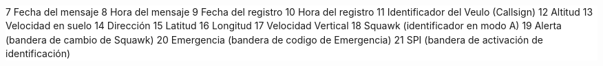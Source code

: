 <tr class="odd">
<td style="text-align: left;">7</td>
<td style="text-align: left;">Fecha del mensaje</td>
</tr>
<tr class="even">
<td style="text-align: left;">8</td>
<td style="text-align: left;">Hora del mensaje</td>
</tr>
<tr class="odd">
<td style="text-align: left;">9</td>
<td style="text-align: left;">Fecha del registro</td>
</tr>
<tr class="even">
<td style="text-align: left;">10</td>
<td style="text-align: left;">Hora del registro</td>
</tr>
<tr class="odd">
<td style="text-align: left;"></td>
<td style="text-align: left;"></td>
</tr>
<tr class="even">
<td style="text-align: left;">11</td>
<td style="text-align: left;">Identificador del Veulo (Callsign)</td>
</tr>
<tr class="odd">
<td style="text-align: left;">12</td>
<td style="text-align: left;">Altitud</td>
</tr>
<tr class="even">
<td style="text-align: left;">13</td>
<td style="text-align: left;">Velocidad en suelo</td>
</tr>
<tr class="odd">
<td style="text-align: left;">14</td>
<td style="text-align: left;">Dirección</td>
</tr>
<tr class="even">
<td style="text-align: left;">15</td>
<td style="text-align: left;">Latitud</td>
</tr>
<tr class="odd">
<td style="text-align: left;">16</td>
<td style="text-align: left;">Longitud</td>
</tr>
<tr class="even">
<td style="text-align: left;">17</td>
<td style="text-align: left;">Velocidad Vertical</td>
</tr>
<tr class="odd">
<td style="text-align: left;">18</td>
<td style="text-align: left;">Squawk (identificador en modo A)</td>
</tr>
<tr class="even">
<td style="text-align: left;">19</td>
<td style="text-align: left;">Alerta (bandera de cambio de Squawk)</td>
</tr>
<tr class="odd">
<td style="text-align: left;">20</td>
<td style="text-align: left;">Emergencia (bandera de codigo de Emergencia)</td>
</tr>
<tr class="even">
<td style="text-align: left;">21</td>
<td style="text-align: left;">SPI (bandera de activación de identificación)</td>
</tr>